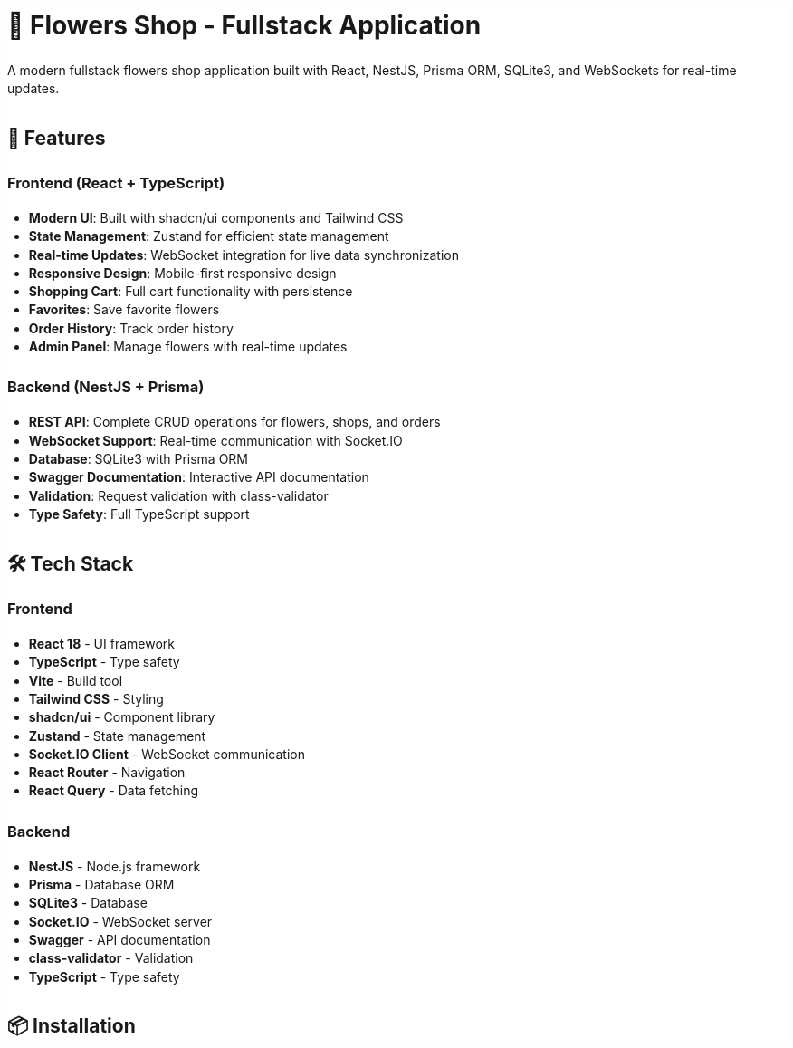 # 🌸 Flowers Shop - Fullstack Application

A modern fullstack flowers shop application built with React, NestJS, Prisma ORM, SQLite3, and WebSockets for real-time updates.

## 🚀 Features

### Frontend (React + TypeScript)
- **Modern UI**: Built with shadcn/ui components and Tailwind CSS
- **State Management**: Zustand for efficient state management
- **Real-time Updates**: WebSocket integration for live data synchronization
- **Responsive Design**: Mobile-first responsive design
- **Shopping Cart**: Full cart functionality with persistence
- **Favorites**: Save favorite flowers
- **Order History**: Track order history
- **Admin Panel**: Manage flowers with real-time updates

### Backend (NestJS + Prisma)
- **REST API**: Complete CRUD operations for flowers, shops, and orders
- **WebSocket Support**: Real-time communication with Socket.IO
- **Database**: SQLite3 with Prisma ORM
- **Swagger Documentation**: Interactive API documentation
- **Validation**: Request validation with class-validator
- **Type Safety**: Full TypeScript support

## 🛠️ Tech Stack

### Frontend
- **React 18** - UI framework
- **TypeScript** - Type safety
- **Vite** - Build tool
- **Tailwind CSS** - Styling
- **shadcn/ui** - Component library
- **Zustand** - State management
- **Socket.IO Client** - WebSocket communication
- **React Router** - Navigation
- **React Query** - Data fetching

### Backend
- **NestJS** - Node.js framework
- **Prisma** - Database ORM
- **SQLite3** - Database
- **Socket.IO** - WebSocket server
- **Swagger** - API documentation
- **class-validator** - Validation
- **TypeScript** - Type safety

## 📦 Installation
